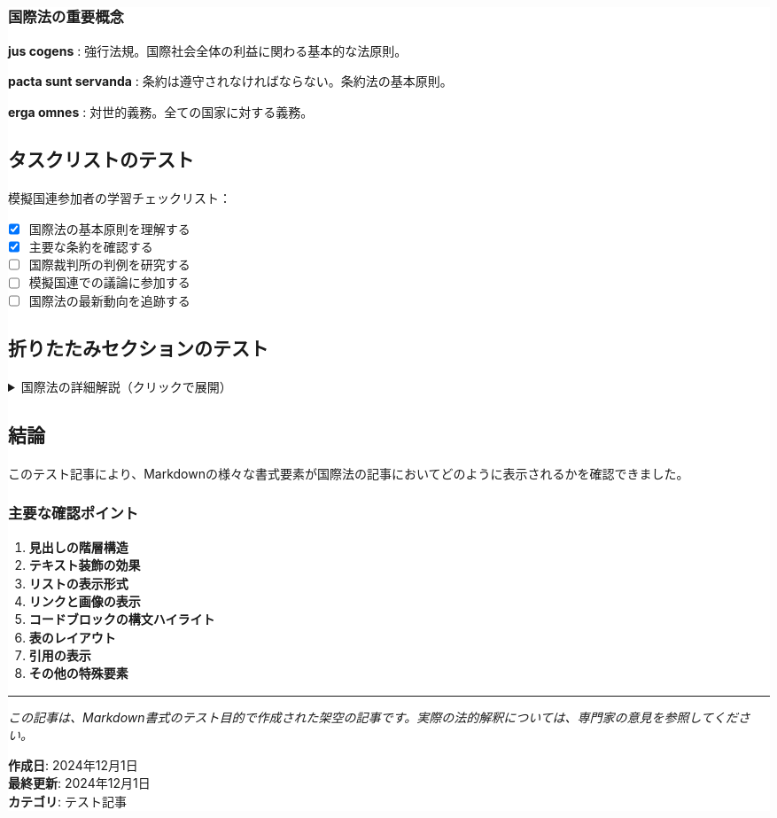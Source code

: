 ### 国際法の重要概念

**jus cogens**
: 強行法規。国際社会全体の利益に関わる基本的な法原則。

**pacta sunt servanda**
: 条約は遵守されなければならない。条約法の基本原則。

**erga omnes**
: 対世的義務。全ての国家に対する義務。

## タスクリストのテスト

模擬国連参加者の学習チェックリスト：

- [x] 国際法の基本原則を理解する
- [x] 主要な条約を確認する
- [ ] 国際裁判所の判例を研究する
- [ ] 模擬国連での議論に参加する
- [ ] 国際法の最新動向を追跡する

## 折りたたみセクションのテスト

<details><summary>国際法の詳細解説（クリックで展開）</summary></details>

## 結論

このテスト記事により、Markdownの様々な書式要素が国際法の記事においてどのように表示されるかを確認できました。

### 主要な確認ポイント
1. **見出しの階層構造**
2. **テキスト装飾の効果**
3. **リストの表示形式**
4. **リンクと画像の表示**
5. **コードブロックの構文ハイライト**
6. **表のレイアウト**
7. **引用の表示**
8. **その他の特殊要素**

---

*この記事は、Markdown書式のテスト目的で作成された架空の記事です。実際の法的解釈については、専門家の意見を参照してください。*

**作成日**: 2024年12月1日  
**最終更新**: 2024年12月1日  
**カテゴリ**: テスト記事 

[^1]: 1) 国家の一般的慣行、2) 法的確信（opinio juris）